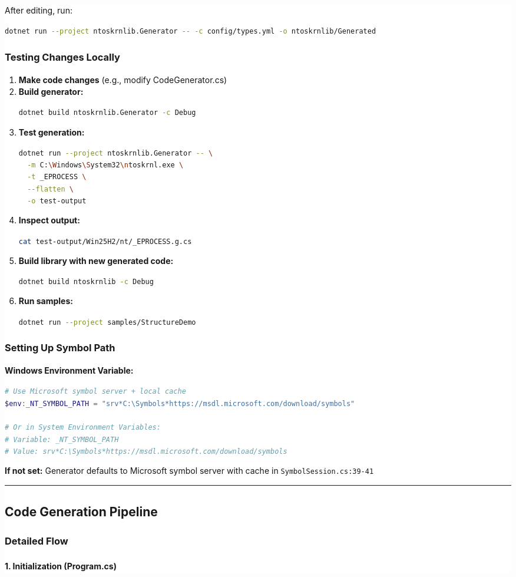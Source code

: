 After editing, run:
```bash
dotnet run --project ntoskrnlib.Generator -- -c config/types.yml -o ntoskrnlib/Generated
```

### Testing Changes Locally

1. **Make code changes** (e.g., modify CodeGenerator.cs)
2. **Build generator:**
   ```bash
   dotnet build ntoskrnlib.Generator -c Debug
   ```
3. **Test generation:**
   ```bash
   dotnet run --project ntoskrnlib.Generator -- \
     -m C:\Windows\System32\ntoskrnl.exe \
     -t _EPROCESS \
     --flatten \
     -o test-output
   ```
4. **Inspect output:**
   ```bash
   cat test-output/Win25H2/nt/_EPROCESS.g.cs
   ```
5. **Build library with new generated code:**
   ```bash
   dotnet build ntoskrnlib -c Debug
   ```
6. **Run samples:**
   ```bash
   dotnet run --project samples/StructureDemo
   ```

### Setting Up Symbol Path

**Windows Environment Variable:**
```powershell
# Use Microsoft symbol server + local cache
$env:_NT_SYMBOL_PATH = "srv*C:\Symbols*https://msdl.microsoft.com/download/symbols"

# Or in System Environment Variables:
# Variable: _NT_SYMBOL_PATH
# Value: srv*C:\Symbols*https://msdl.microsoft.com/download/symbols
```

**If not set:** Generator defaults to Microsoft symbol server with cache in `SymbolSession.cs:39-41`

---

## Code Generation Pipeline

### Detailed Flow

#### 1. Initialization (Program.cs)
